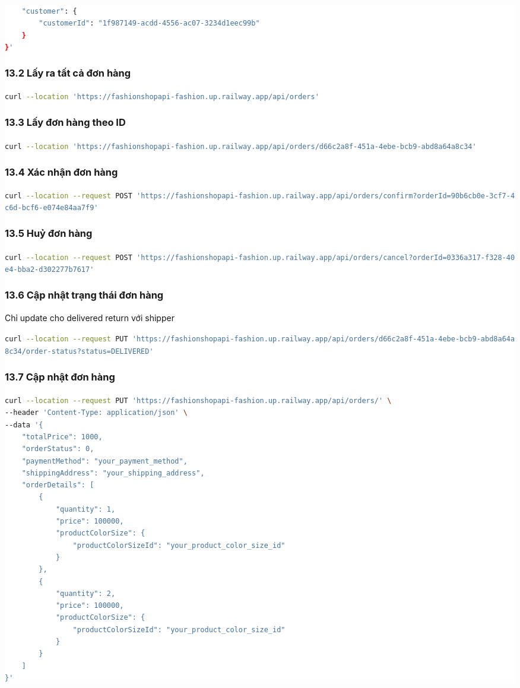 ```bash
    "customer": {
        "customerId": "1f987149-acdd-4556-ac07-3234d1eec99b"
    }
}'
```

### 13.2 Lấy ra tất cả đơn hàng
```bash
curl --location 'https://fashionshopapi-fashion.up.railway.app/api/orders'
```

### 13.3 Lấy đơn hàng theo ID
```bash
curl --location 'https://fashionshopapi-fashion.up.railway.app/api/orders/d66c2a8f-451a-4ebe-bcb9-abd8a64a8c34'
```

### 13.4 Xác nhận đơn hàng
```bash
curl --location --request POST 'https://fashionshopapi-fashion.up.railway.app/api/orders/confirm?orderId=90b6cb0e-3cf7-4c6d-bcf6-e074e84aa7f9'
```

### 13.5 Huỷ đơn hàng
```bash
curl --location --request POST 'https://fashionshopapi-fashion.up.railway.app/api/orders/cancel?orderId=0336a317-f328-40e4-bba2-d302277b7617'
```

### 13.6 Cập nhật trạng thái đơn hàng
Chỉ update cho delivered return với shipper
```bash
curl --location --request PUT 'https://fashionshopapi-fashion.up.railway.app/api/orders/d66c2a8f-451a-4ebe-bcb9-abd8a64a8c34/order-status?status=DELIVERED'
```

### 13.7 Cập nhật đơn hàng
```bash
curl --location --request PUT 'https://fashionshopapi-fashion.up.railway.app/api/orders/' \
--header 'Content-Type: application/json' \
--data '{
    "totalPrice": 1000,
    "orderStatus": 0,
    "paymentMethod": "your_payment_method",
    "shippingAddress": "your_shipping_address",
    "orderDetails": [
        {
            "quantity": 1,
            "price": 100000,
            "productColorSize": {
                "productColorSizeId": "your_product_color_size_id"
            }
        },
        {
            "quantity": 2,
            "price": 100000,
            "productColorSize": {
                "productColorSizeId": "your_product_color_size_id"
            }
        }
    ]
}'
```

